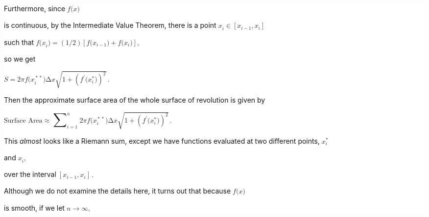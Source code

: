 Furthermore, since <math xmlns="http://www.w3.org/1998/Math/MathML"><mrow><mi>f</mi><mo stretchy="false">(</mo><mi>x</mi><mo stretchy="false">)</mo></mrow></math>

 is continuous, by the Intermediate Value Theorem, there is a point <math xmlns="http://www.w3.org/1998/Math/MathML"><mrow><msubsup><mi>x</mi><mi>i</mi><mrow><mo>*</mo><mo>*</mo></mrow></msubsup><mo>∈</mo><mrow><mo>[</mo><mrow><msub><mi>x</mi><mrow><mi>i</mi><mo>−</mo><mn>1</mn></mrow></msub><mo>,</mo><msub><mi>x</mi><mi>i</mi></msub></mrow><mo>]</mo></mrow></mrow></math>

 such that <math xmlns="http://www.w3.org/1998/Math/MathML"><mrow><mi>f</mi><mo stretchy="false">(</mo><msubsup><mi>x</mi><mi>i</mi><mrow><mo>*</mo><mo>*</mo></mrow></msubsup><mo stretchy="false">)</mo><mo>=</mo><mrow><mo>(</mo><mrow><mrow><mn>1</mn><mtext>/</mtext><mn>2</mn></mrow></mrow><mo>)</mo></mrow><mrow><mo>[</mo><mrow><mi>f</mi><mo stretchy="false">(</mo><msub><mi>x</mi><mrow><mi>i</mi><mo>−</mo><mn>1</mn></mrow></msub><mo stretchy="false">)</mo><mo>+</mo><mi>f</mi><mo stretchy="false">(</mo><msub><mi>x</mi><mi>i</mi></msub><mo stretchy="false">)</mo></mrow><mo>]</mo></mrow><mo>,</mo></mrow></math>

 so we get

<div data-type="equation" class="equation unnumbered" data-label="">
<math xmlns="http://www.w3.org/1998/Math/MathML"><mrow><mi>S</mi><mo>=</mo><mn>2</mn><mi>π</mi><mi>f</mi><mo stretchy="false">(</mo><msubsup><mi>x</mi><mi>i</mi><mrow><mo>*</mo><mo>*</mo></mrow></msubsup><mo stretchy="false">)</mo><mtext>Δ</mtext><mi>x</mi><msqrt><mrow><mn>1</mn><mo>+</mo><msup><mrow><mrow><mo>(</mo><mrow><msup><mi>f</mi><mo>′</mo></msup><mo stretchy="false">(</mo><msubsup><mi>x</mi><mi>i</mi><mo>*</mo></msubsup><mo stretchy="false">)</mo></mrow><mo>)</mo></mrow></mrow><mn>2</mn></msup></mrow></msqrt><mo>.</mo></mrow></math>
</div>

Then the approximate surface area of the whole surface of revolution is given by

<div data-type="equation" class="equation unnumbered" data-label="">
<math xmlns="http://www.w3.org/1998/Math/MathML"><mrow><mtext>Surface Area</mtext><mo>≈</mo><munderover><mstyle mathsize="140%" displaystyle="true"><mo>∑</mo></mstyle><mrow><mi>i</mi><mo>=</mo><mn>1</mn></mrow><mi>n</mi></munderover><mn>2</mn><mi>π</mi><mi>f</mi><mo stretchy="false">(</mo><msubsup><mi>x</mi><mi>i</mi><mrow><mo>*</mo><mo>*</mo></mrow></msubsup><mo stretchy="false">)</mo><mtext>Δ</mtext><mi>x</mi><msqrt><mrow><mn>1</mn><mo>+</mo><msup><mrow><mrow><mo>(</mo><mrow><msup><mi>f</mi><mo>′</mo></msup><mo stretchy="false">(</mo><msubsup><mi>x</mi><mi>i</mi><mo>*</mo></msubsup><mo stretchy="false">)</mo></mrow><mo>)</mo></mrow></mrow><mn>2</mn></msup></mrow></msqrt><mo>.</mo></mrow></math>
</div>

This *almost* looks like a Riemann sum, except we have functions evaluated at two different points, <math xmlns="http://www.w3.org/1998/Math/MathML"><mrow><msubsup><mi>x</mi><mi>i</mi><mo>*</mo></msubsup></mrow></math>

 and <math xmlns="http://www.w3.org/1998/Math/MathML"><mrow><msubsup><mi>x</mi><mi>i</mi><mrow><mo>*</mo><mo>*</mo></mrow></msubsup><mo>,</mo></mrow></math>

 over the interval <math xmlns="http://www.w3.org/1998/Math/MathML"><mrow><mrow><mo>[</mo><mrow><msub><mi>x</mi><mrow><mi>i</mi><mo>−</mo><mn>1</mn></mrow></msub><mo>,</mo><msub><mi>x</mi><mi>i</mi></msub></mrow><mo>]</mo></mrow><mo>.</mo></mrow></math>

 Although we do not examine the details here, it turns out that because <math xmlns="http://www.w3.org/1998/Math/MathML"><mrow><mi>f</mi><mo stretchy="false">(</mo><mi>x</mi><mo stretchy="false">)</mo></mrow></math>

 is smooth, if we let <math xmlns="http://www.w3.org/1998/Math/MathML"><mrow><mi>n</mi><mo stretchy="false">→</mo><mi>∞</mi><mo>,</mo></mrow></math>
